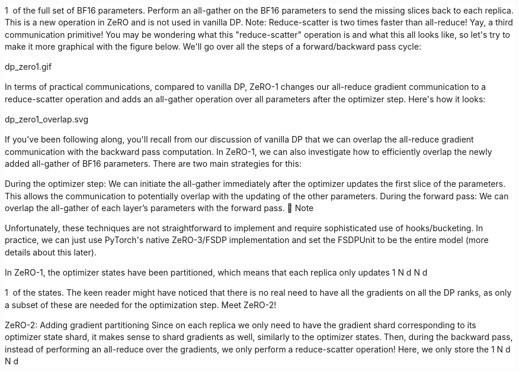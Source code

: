 1
​
  of the full set of BF16 parameters.
Perform an all-gather on the BF16 parameters to send the missing slices back to each replica. This is a new operation in ZeRO and is not used in vanilla DP.
Note: Reduce-scatter is two times faster than all-reduce! Yay, a third communication primitive!
You may be wondering what this "reduce-scatter" operation is and what this all looks like, so let's try to make it more graphical with the figure below. We'll go over all the steps of a forward/backward pass cycle:

dp_zero1.gif

In terms of practical communications, compared to vanilla DP, ZeRO-1 changes our all-reduce gradient communication to a reduce-scatter operation and adds an all-gather operation over all parameters after the optimizer step. Here's how it looks:

dp_zero1_overlap.svg

If you've been following along, you'll recall from our discussion of vanilla DP that we can overlap the all-reduce gradient communication with the backward pass computation. In ZeRO-1, we can also investigate how to efficiently overlap the newly added all-gather of BF16 parameters. There are two main strategies for this:

During the optimizer step: We can initiate the all-gather immediately after the optimizer updates the first slice of the parameters. This allows the communication to potentially overlap with the updating of the other parameters.
During the forward pass: We can overlap the all-gather of each layer’s parameters with the forward pass.
📝 Note

Unfortunately, these techniques are not straightforward to implement and require sophisticated use of hooks/bucketing. In practice, we can just use PyTorch's native ZeRO-3/FSDP implementation and set the FSDPUnit to be the entire model (more details about this later).

In ZeRO-1, the optimizer states have been partitioned, which means that each replica only updates 
1
N
d
N 
d
​
 
1
​
  of the states. The keen reader might have noticed that there is no real need to have all the gradients on all the DP ranks, as only a subset of these are needed for the optimization step. Meet ZeRO-2!

ZeRO-2: Adding gradient partitioning
Since on each replica we only need to have the gradient shard corresponding to its optimizer state shard, it makes sense to shard gradients as well, similarly to the optimizer states. Then, during the backward pass, instead of performing an all-reduce over the gradients, we only perform a reduce-scatter operation! Here, we only store the 
1
N
d
N 
d
​
 